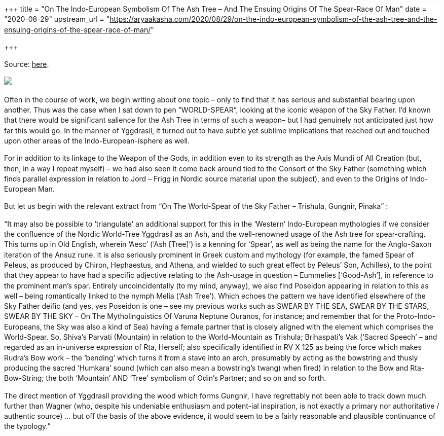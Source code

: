 +++
title = "On The Indo-European Symbolism Of The Ash Tree – And The Ensuing Origins Of The Spear-Race Of Man"
date = "2020-08-29"
upstream_url = "https://aryaakasha.com/2020/08/29/on-the-indo-european-symbolism-of-the-ash-tree-and-the-ensuing-origins-of-the-spear-race-of-man/"

+++

Source: [here](https://aryaakasha.com/2020/08/29/on-the-indo-european-symbolism-of-the-ash-tree-and-the-ensuing-origins-of-the-spear-race-of-man/).

![](https://aryaakasha.files.wordpress.com/2020/08/b55742eff84bcea621dbaa6a86e2d9bc-1.jpg?w=550)

Often in the course of work, we begin writing about one topic – only to find that it has serious and substantial bearing upon another. Thus was the case when I sat down to pen “WORLD-SPEAR”, looking at the iconic weapon of the Sky Father. I’d known that there would be significant salience for the Ash Tree in terms of such a weapon– but I had genuinely not anticipated just how far this would go. In the manner of Yggdrasil, it turned out to have subtle yet sublime implications that reached out and touched upon other areas of the Indo-European-isphere as well.

For in addition to its linkage to the Weapon of the Gods, in addition even to its strength as the Axis Mundi of All Creation (but, then, in a way I repeat myself) – we had also seen it come back around tied to the Consort of the Sky Father (something which finds parallel expression in relation to Jord – Frigg in Nordic source material upon the subject), and even to the Origins of Indo-European Man.

But let us begin with the relevant extract from “On The World-Spear of the Sky Father – Trishula, Gungnir, Pinaka” :

“It may also be possible to ‘triangulate’ an additional support for this in the ‘Western’ Indo-European mythologies if we consider the confluence of the Nordic World-Tree Yggdrasil as an Ash, and the well-renowned usage of the Ash tree for spear-crafting. This turns up in Old English, wherein ‘Aesc’ (‘Ash \[Tree\]’) is a kenning for ‘Spear’, as well as being the name for the Anglo-Saxon iteration of the Ansuz rune. It is also seriously prominent in Greek custom and mythology (for example, the famed Spear of Peleus, as produced by Chiron, Hephaestus, and Athena, and wielded to such great effect by Peleus’ Son, Achilles), to the point that they appear to have had a specific adjective relating to the Ash-usage in question – Eummelies \[‘Good-Ash’\], in reference to the prominent man’s spar. Entirely uncoincidentally (to my mind, anyway), we also find Poseidon appearing in relation to this as well – being romantically linked to the nymph Melia (‘Ash Tree’). Which echoes the pattern we have identified elsewhere of the Sky Father deific (and yes, yes Poseidon is one – see my previous works such as SWEAR BY THE SEA, SWEAR BY THE STARS, SWEAR BY THE SKY – On The Mytholinguistics Of Varuna Neptune Ouranos, for instance; and remember that for the Proto-Indo-Europeans, the Sky was also a kind of Sea) having a female partner that is closely aligned with the element which comprises the World-Spear. So, Shiva’s Parvati (Mountain) in relation to the World-Mountain as Trishula; Brihaspati’s Vak (‘Sacred Speech’ – and regarded as an in-universe expression of Rta, Herself; also specifically identified in RV X 125 as being the force which makes Rudra’s Bow work – the ‘bending’ which turns it from a stave into an arch, presumably by acting as the bowstring and thusly producing the sacred ‘Humkara’ sound (which can also mean a bowstring’s twang) when fired) in relation to the Bow and Rta-Bow-String; the both ‘Mountain’ AND ‘Tree’ symbolism of Odin’s Partner; and so on and so forth.

The direct mention of Yggdrasil providing the wood which forms Gungnir, I have regrettably not been able to track down much further than Wagner (who, despite his undeniable enthusiasm and potent-ial inspiration, is not exactly a primary nor authoritative / authentic source) … but off the basis of the above evidence, it would seem to be a fairly reasonable and plausible continuance of the typology.”
